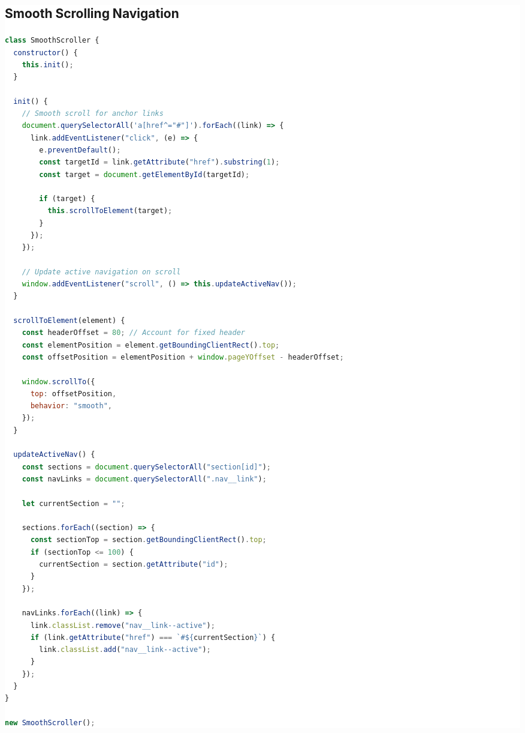```javascript
```

## Smooth Scrolling Navigation

```javascript
class SmoothScroller {
  constructor() {
    this.init();
  }

  init() {
    // Smooth scroll for anchor links
    document.querySelectorAll('a[href^="#"]').forEach((link) => {
      link.addEventListener("click", (e) => {
        e.preventDefault();
        const targetId = link.getAttribute("href").substring(1);
        const target = document.getElementById(targetId);

        if (target) {
          this.scrollToElement(target);
        }
      });
    });

    // Update active navigation on scroll
    window.addEventListener("scroll", () => this.updateActiveNav());
  }

  scrollToElement(element) {
    const headerOffset = 80; // Account for fixed header
    const elementPosition = element.getBoundingClientRect().top;
    const offsetPosition = elementPosition + window.pageYOffset - headerOffset;

    window.scrollTo({
      top: offsetPosition,
      behavior: "smooth",
    });
  }

  updateActiveNav() {
    const sections = document.querySelectorAll("section[id]");
    const navLinks = document.querySelectorAll(".nav__link");

    let currentSection = "";

    sections.forEach((section) => {
      const sectionTop = section.getBoundingClientRect().top;
      if (sectionTop <= 100) {
        currentSection = section.getAttribute("id");
      }
    });

    navLinks.forEach((link) => {
      link.classList.remove("nav__link--active");
      if (link.getAttribute("href") === `#${currentSection}`) {
        link.classList.add("nav__link--active");
      }
    });
  }
}

new SmoothScroller();
```
